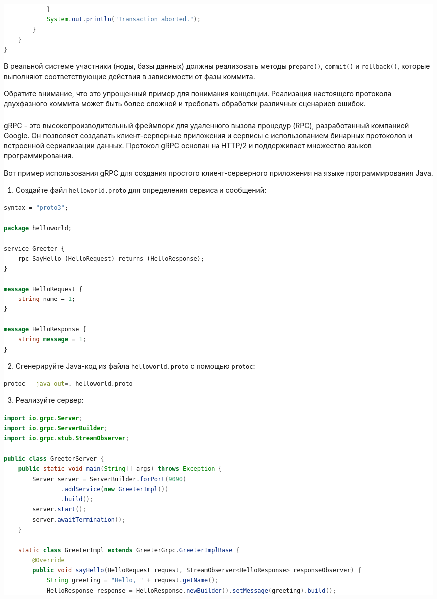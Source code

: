 ```java
            }
            System.out.println("Transaction aborted.");
        }
    }
}
```

В реальной системе участники (ноды, базы данных) должны реализовать методы `prepare()`, `commit()` и `rollback()`, которые выполняют соответствующие действия в зависимости от фазы коммита.

Обратите внимание, что это упрощенный пример для понимания концепции. Реализация настоящего протокола двухфазного коммита может быть более сложной и требовать обработки различных сценариев ошибок.
###
gRPC - это высокопроизводительный фреймворк для удаленного вызова процедур (RPC), разработанный компанией Google. Он позволяет создавать клиент-серверные приложения и сервисы с использованием бинарных протоколов и встроенной сериализации данных. Протокол gRPC основан на HTTP/2 и поддерживает множество языков программирования.

Вот пример использования gRPC для создания простого клиент-серверного приложения на языке программирования Java.

1. Создайте файл `helloworld.proto` для определения сервиса и сообщений:
```proto
syntax = "proto3";

package helloworld;

service Greeter {
    rpc SayHello (HelloRequest) returns (HelloResponse);
}

message HelloRequest {
    string name = 1;
}

message HelloResponse {
    string message = 1;
}
```

2. Сгенерируйте Java-код из файла `helloworld.proto` с помощью `protoc`:
```bash
protoc --java_out=. helloworld.proto
```

3. Реализуйте сервер:

```java
import io.grpc.Server;
import io.grpc.ServerBuilder;
import io.grpc.stub.StreamObserver;

public class GreeterServer {
    public static void main(String[] args) throws Exception {
        Server server = ServerBuilder.forPort(9090)
                .addService(new GreeterImpl())
                .build();
        server.start();
        server.awaitTermination();
    }

    static class GreeterImpl extends GreeterGrpc.GreeterImplBase {
        @Override
        public void sayHello(HelloRequest request, StreamObserver<HelloResponse> responseObserver) {
            String greeting = "Hello, " + request.getName();
            HelloResponse response = HelloResponse.newBuilder().setMessage(greeting).build();
```